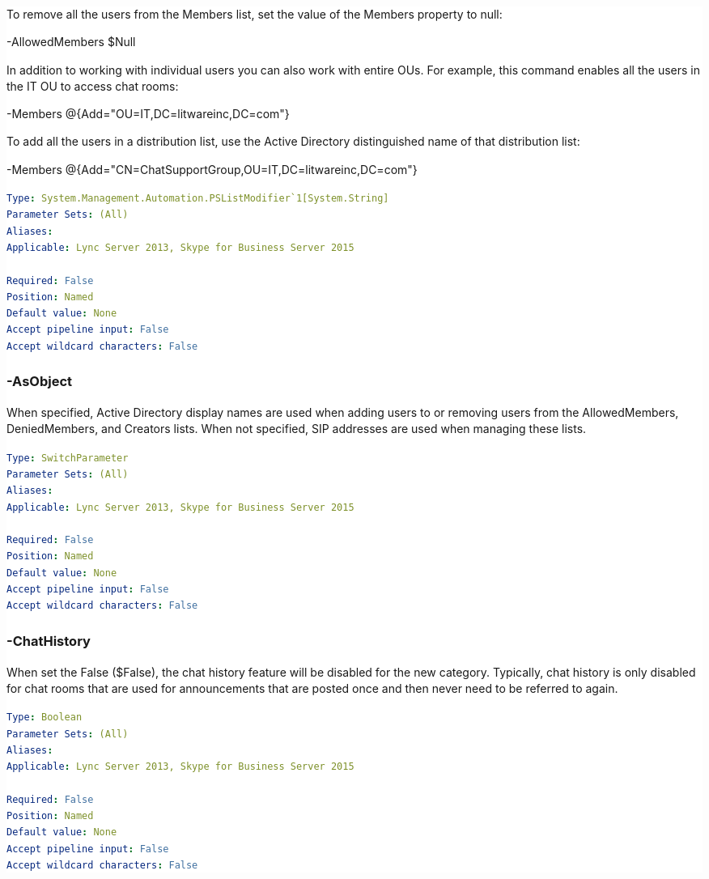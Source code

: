 To remove all the users from the Members list, set the value of the Members property to null:

-AllowedMembers $Null

In addition to working with individual users you can also work with entire OUs.
For example, this command enables all the users in the IT OU to access chat rooms:

-Members @{Add="OU=IT,DC=litwareinc,DC=com"}

To add all the users in a distribution list, use the Active Directory distinguished name of that distribution list:

-Members @{Add="CN=ChatSupportGroup,OU=IT,DC=litwareinc,DC=com"}

```yaml
Type: System.Management.Automation.PSListModifier`1[System.String]
Parameter Sets: (All)
Aliases: 
Applicable: Lync Server 2013, Skype for Business Server 2015

Required: False
Position: Named
Default value: None
Accept pipeline input: False
Accept wildcard characters: False
```

### -AsObject
When specified, Active Directory display names are used when adding users to or removing users from the AllowedMembers, DeniedMembers, and Creators lists.
When not specified, SIP addresses are used when managing these lists.

```yaml
Type: SwitchParameter
Parameter Sets: (All)
Aliases: 
Applicable: Lync Server 2013, Skype for Business Server 2015

Required: False
Position: Named
Default value: None
Accept pipeline input: False
Accept wildcard characters: False
```

### -ChatHistory
When set the False ($False), the chat history feature will be disabled for the new category.
Typically, chat history is only disabled for chat rooms that are used for announcements that are posted once and then never need to be referred to again.

```yaml
Type: Boolean
Parameter Sets: (All)
Aliases: 
Applicable: Lync Server 2013, Skype for Business Server 2015

Required: False
Position: Named
Default value: None
Accept pipeline input: False
Accept wildcard characters: False
```
